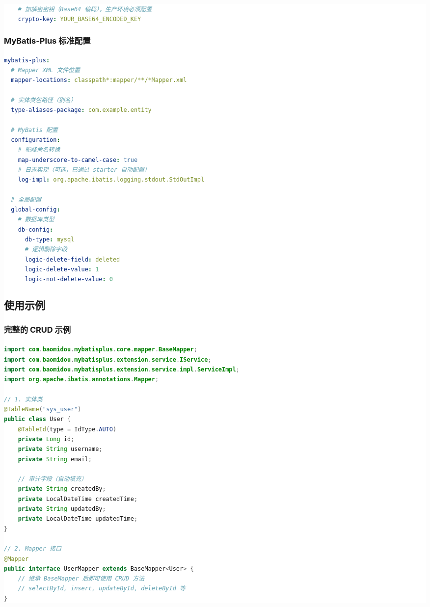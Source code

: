 ```yaml
    # 加解密密钥（Base64 编码），生产环境必须配置
    crypto-key: YOUR_BASE64_ENCODED_KEY
```

### MyBatis-Plus 标准配置

```yaml
mybatis-plus:
  # Mapper XML 文件位置
  mapper-locations: classpath*:mapper/**/*Mapper.xml
  
  # 实体类包路径（别名）
  type-aliases-package: com.example.entity
  
  # MyBatis 配置
  configuration:
    # 驼峰命名转换
    map-underscore-to-camel-case: true
    # 日志实现（可选，已通过 starter 自动配置）
    log-impl: org.apache.ibatis.logging.stdout.StdOutImpl
  
  # 全局配置
  global-config:
    # 数据库类型
    db-config:
      db-type: mysql
      # 逻辑删除字段
      logic-delete-field: deleted
      logic-delete-value: 1
      logic-not-delete-value: 0
```

## 使用示例

### 完整的 CRUD 示例

```java
import com.baomidou.mybatisplus.core.mapper.BaseMapper;
import com.baomidou.mybatisplus.extension.service.IService;
import com.baomidou.mybatisplus.extension.service.impl.ServiceImpl;
import org.apache.ibatis.annotations.Mapper;

// 1. 实体类
@TableName("sys_user")
public class User {
    @TableId(type = IdType.AUTO)
    private Long id;
    private String username;
    private String email;
    
    // 审计字段（自动填充）
    private String createdBy;
    private LocalDateTime createdTime;
    private String updatedBy;
    private LocalDateTime updatedTime;
}

// 2. Mapper 接口
@Mapper
public interface UserMapper extends BaseMapper<User> {
    // 继承 BaseMapper 后即可使用 CRUD 方法
    // selectById, insert, updateById, deleteById 等
}
```